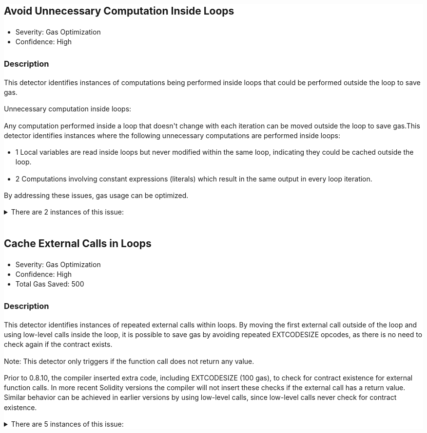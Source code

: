 # 



## Avoid Unnecessary Computation Inside Loops
- Severity: Gas Optimization
- Confidence: High

### Description
This detector identifies instances of computations being performed inside loops that could be performed outside the loop to save gas.

Unnecessary computation inside loops:

Any computation performed inside a loop that doesn't change with each iteration can be moved outside the loop to save gas.This detector identifies instances where the following unnecessary computations are performed inside loops:

- 1 Local variables are read inside loops but never modified within the same loop, indicating they could be cached outside the loop.

- 2 Computations involving constant expressions (literals) which result in the same output in every loop iteration.

By addressing these issues, gas usage can be optimized.

<details><summary>
There are 2 instances of this issue:

</summary></details>

# 


## Cache External Calls in Loops
- Severity: Gas Optimization
- Confidence: High
- Total Gas Saved: 500

### Description
This detector identifies instances of repeated external calls within loops. By moving the first external call outside of the loop and using low-level calls inside the loop, it is possible to save gas by avoiding repeated EXTCODESIZE opcodes, as there is no need to check again if the contract exists. 

Note: This detector only triggers if the function call does not return any value.

Prior to 0.8.10, the compiler inserted extra code, including EXTCODESIZE (100 gas), to check for contract existence for external function calls. In more recent Solidity versions the compiler will not insert these checks if the external call has a return value. Similar behavior can be achieved in earlier versions by using low-level calls, since low-level calls never check for contract existence. 

<details><summary>
There are 5 instances of this issue:

</summary></details>
